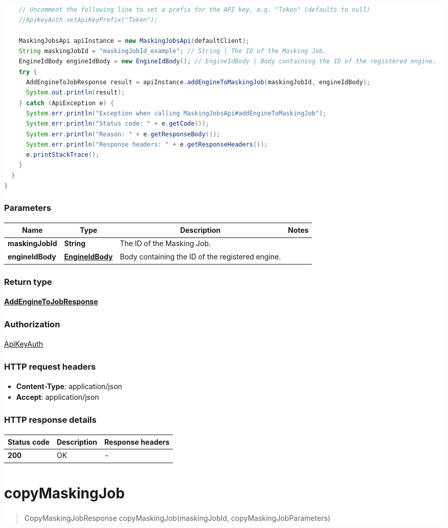```java
    // Uncomment the following line to set a prefix for the API key, e.g. "Token" (defaults to null)
    //ApiKeyAuth.setApiKeyPrefix("Token");

    MaskingJobsApi apiInstance = new MaskingJobsApi(defaultClient);
    String maskingJobId = "maskingJobId_example"; // String | The ID of the Masking Job.
    EngineIdBody engineIdBody = new EngineIdBody(); // EngineIdBody | Body containing the ID of the registered engine.
    try {
      AddEngineToJobResponse result = apiInstance.addEngineToMaskingJob(maskingJobId, engineIdBody);
      System.out.println(result);
    } catch (ApiException e) {
      System.err.println("Exception when calling MaskingJobsApi#addEngineToMaskingJob");
      System.err.println("Status code: " + e.getCode());
      System.err.println("Reason: " + e.getResponseBody());
      System.err.println("Response headers: " + e.getResponseHeaders());
      e.printStackTrace();
    }
  }
}
```

### Parameters

| Name | Type | Description  | Notes |
|------------- | ------------- | ------------- | -------------|
| **maskingJobId** | **String**| The ID of the Masking Job. | |
| **engineIdBody** | [**EngineIdBody**](EngineIdBody.md)| Body containing the ID of the registered engine. | |

### Return type

[**AddEngineToJobResponse**](AddEngineToJobResponse.md)

### Authorization

[ApiKeyAuth](../DCT_README#ApiKeyAuth)

### HTTP request headers

 - **Content-Type**: application/json
 - **Accept**: application/json

### HTTP response details
| Status code | Description | Response headers |
|-------------|-------------|------------------|
| **200** | OK |  -  |

<a id="copyMaskingJob"></a>
# **copyMaskingJob**
> CopyMaskingJobResponse copyMaskingJob(maskingJobId, copyMaskingJobParameters)
